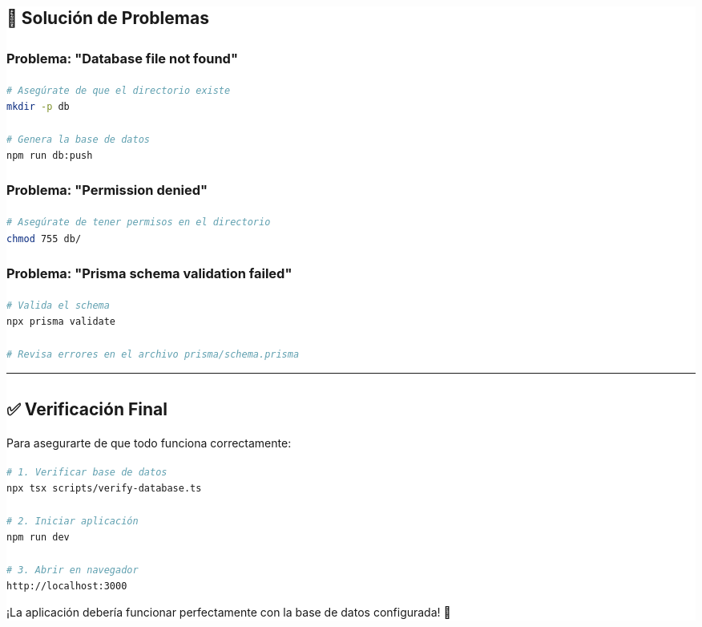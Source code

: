 ## 🐛 Solución de Problemas

### Problema: "Database file not found"
```bash
# Asegúrate de que el directorio existe
mkdir -p db

# Genera la base de datos
npm run db:push
```

### Problema: "Permission denied"
```bash
# Asegúrate de tener permisos en el directorio
chmod 755 db/
```

### Problema: "Prisma schema validation failed"
```bash
# Valida el schema
npx prisma validate

# Revisa errores en el archivo prisma/schema.prisma
```

---

## ✅ Verificación Final

Para asegurarte de que todo funciona correctamente:

```bash
# 1. Verificar base de datos
npx tsx scripts/verify-database.ts

# 2. Iniciar aplicación
npm run dev

# 3. Abrir en navegador
http://localhost:3000
```

¡La aplicación debería funcionar perfectamente con la base de datos configurada! 🎉